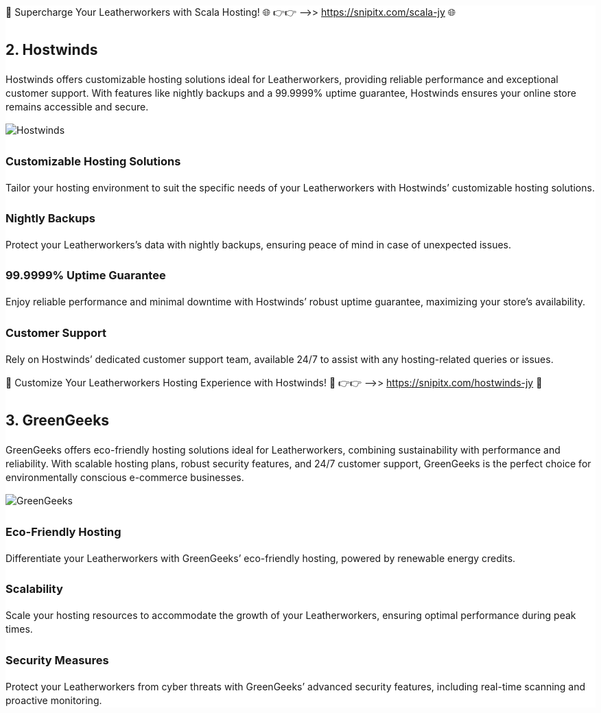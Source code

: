 🚀 Supercharge Your Leatherworkers with Scala Hosting! 🌐
👉👉 -->> https://snipitx.com/scala-jy 🌐

## 2. Hostwinds

Hostwinds offers customizable hosting solutions ideal for Leatherworkers, providing reliable performance and exceptional customer support. With features like nightly backups and a 99.9999% uptime guarantee, Hostwinds ensures your online store remains accessible and secure.

![Hostwinds](https://i.imgur.com/53aSNXx.jpeg "Hostwinds Hosting")

### Customizable Hosting Solutions
Tailor your hosting environment to suit the specific needs of your Leatherworkers with Hostwinds’ customizable hosting solutions.

### Nightly Backups
Protect your Leatherworkers’s data with nightly backups, ensuring peace of mind in case of unexpected issues.

### 99.9999% Uptime Guarantee
Enjoy reliable performance and minimal downtime with Hostwinds’ robust uptime guarantee, maximizing your store’s availability.

### Customer Support
Rely on Hostwinds’ dedicated customer support team, available 24/7 to assist with any hosting-related queries or issues.

🌟 Customize Your Leatherworkers Hosting Experience with Hostwinds! 🚀
👉👉 -->> https://snipitx.com/hostwinds-jy 🚀


## 3. GreenGeeks

GreenGeeks offers eco-friendly hosting solutions ideal for Leatherworkers, combining sustainability with performance and reliability. With scalable hosting plans, robust security features, and 24/7 customer support, GreenGeeks is the perfect choice for environmentally conscious e-commerce businesses.

![GreenGeeks](https://i.imgur.com/eEwuntu.jpg "GreenGeeks Hosting")

### Eco-Friendly Hosting
Differentiate your Leatherworkers with GreenGeeks’ eco-friendly hosting, powered by renewable energy credits.

### Scalability
Scale your hosting resources to accommodate the growth of your Leatherworkers, ensuring optimal performance during peak times.

### Security Measures
Protect your Leatherworkers from cyber threats with GreenGeeks’ advanced security features, including real-time scanning and proactive monitoring.
